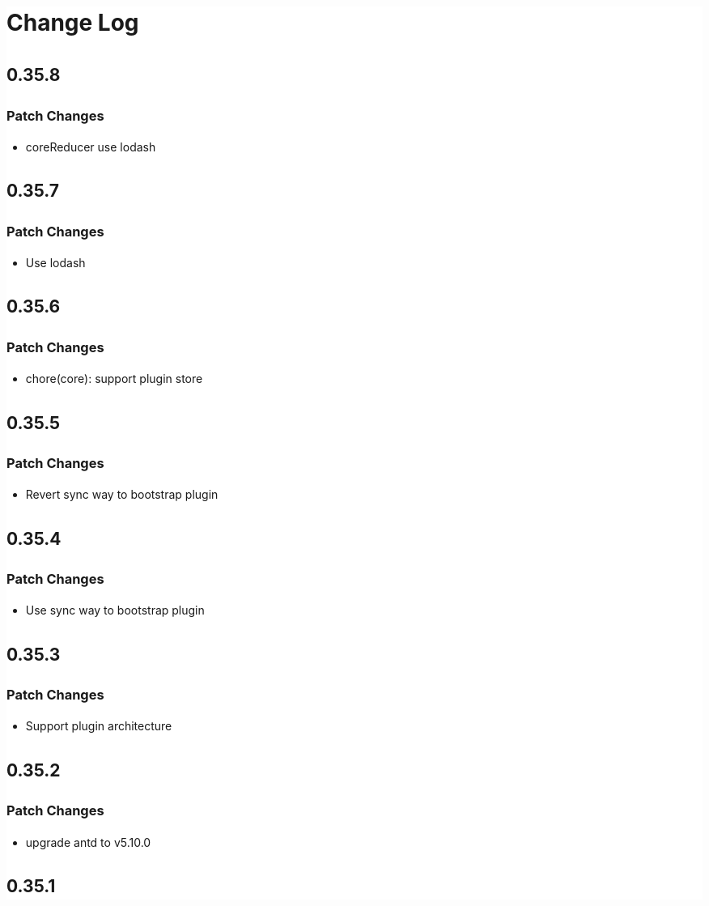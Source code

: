 # Change Log

## 0.35.8

### Patch Changes

- coreReducer use lodash

## 0.35.7

### Patch Changes

- Use lodash

## 0.35.6

### Patch Changes

- chore(core): support plugin store

## 0.35.5

### Patch Changes

- Revert sync way to bootstrap plugin

## 0.35.4

### Patch Changes

- Use sync way to bootstrap plugin

## 0.35.3

### Patch Changes

- Support plugin architecture

## 0.35.2

### Patch Changes

- upgrade antd to v5.10.0

## 0.35.1
